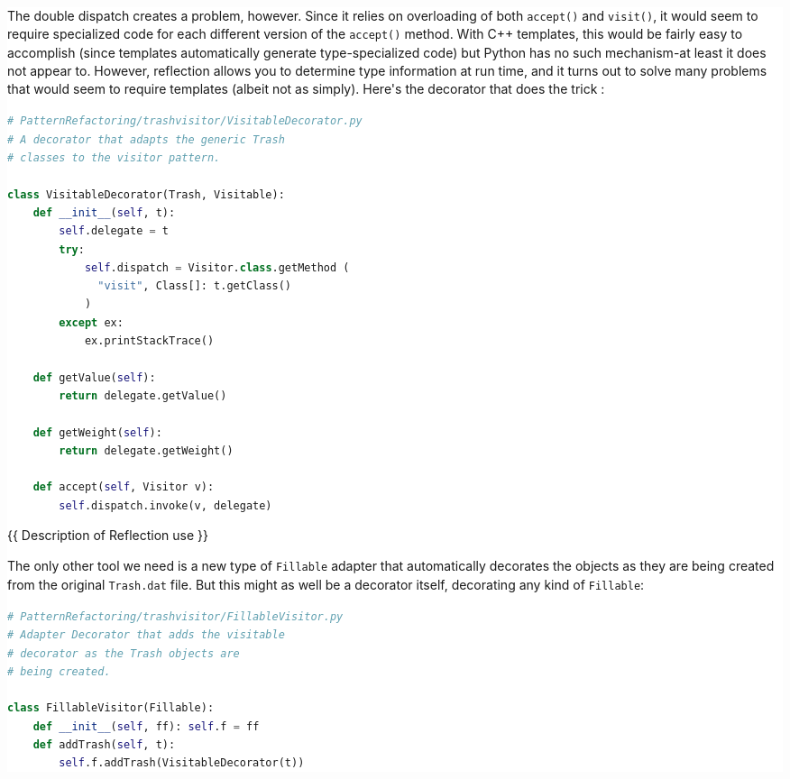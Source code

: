 The double dispatch creates a problem, however. Since it relies on
overloading of both `accept()` and `visit()`, it would seem to
require specialized code for each different version of the `accept()`
method. With C++ templates, this would be fairly easy to accomplish
(since templates automatically generate type-specialized code) but
Python has no such mechanism-at least it does not appear to. However,
reflection allows you to determine type information at run time, and it
turns out to solve many problems that would seem to require templates
(albeit not as simply). Here's the decorator that does the trick :

```python
# PatternRefactoring/trashvisitor/VisitableDecorator.py
# A decorator that adapts the generic Trash
# classes to the visitor pattern.

class VisitableDecorator(Trash, Visitable):
    def __init__(self, t):
        self.delegate = t
        try:
            self.dispatch = Visitor.class.getMethod (
              "visit", Class[]: t.getClass()
            )
        except ex:
            ex.printStackTrace()

    def getValue(self):
        return delegate.getValue()

    def getWeight(self):
        return delegate.getWeight()

    def accept(self, Visitor v):
        self.dispatch.invoke(v, delegate)
```

{{ Description of Reflection use }}

The only other tool we need is a new type of `Fillable` adapter that
automatically decorates the objects as they are being created from the
original `Trash.dat` file. But this might as well be a decorator
itself, decorating any kind of `Fillable`:

```python
# PatternRefactoring/trashvisitor/FillableVisitor.py
# Adapter Decorator that adds the visitable
# decorator as the Trash objects are
# being created.

class FillableVisitor(Fillable):
    def __init__(self, ff): self.f = ff
    def addTrash(self, t):
        self.f.addTrash(VisitableDecorator(t))
```
